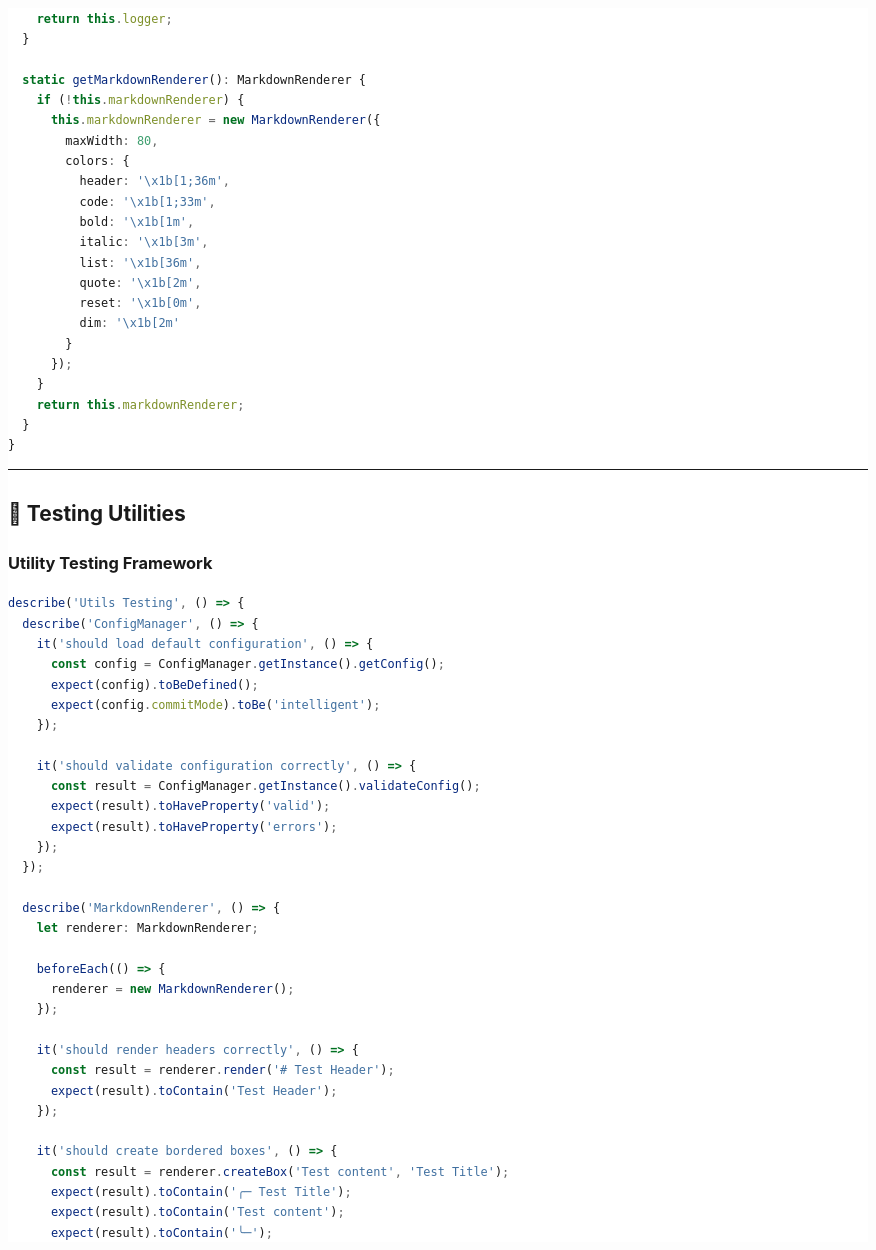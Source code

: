 ```typescript
    return this.logger;
  }
  
  static getMarkdownRenderer(): MarkdownRenderer {
    if (!this.markdownRenderer) {
      this.markdownRenderer = new MarkdownRenderer({
        maxWidth: 80,
        colors: {
          header: '\x1b[1;36m',
          code: '\x1b[1;33m',
          bold: '\x1b[1m',
          italic: '\x1b[3m',
          list: '\x1b[36m',
          quote: '\x1b[2m',
          reset: '\x1b[0m',
          dim: '\x1b[2m'
        }
      });
    }
    return this.markdownRenderer;
  }
}
```

---

## 🧪 Testing Utilities

### Utility Testing Framework

```typescript
describe('Utils Testing', () => {
  describe('ConfigManager', () => {
    it('should load default configuration', () => {
      const config = ConfigManager.getInstance().getConfig();
      expect(config).toBeDefined();
      expect(config.commitMode).toBe('intelligent');
    });
    
    it('should validate configuration correctly', () => {
      const result = ConfigManager.getInstance().validateConfig();
      expect(result).toHaveProperty('valid');
      expect(result).toHaveProperty('errors');
    });
  });
  
  describe('MarkdownRenderer', () => {
    let renderer: MarkdownRenderer;
    
    beforeEach(() => {
      renderer = new MarkdownRenderer();
    });
    
    it('should render headers correctly', () => {
      const result = renderer.render('# Test Header');
      expect(result).toContain('Test Header');
    });
    
    it('should create bordered boxes', () => {
      const result = renderer.createBox('Test content', 'Test Title');
      expect(result).toContain('╭─ Test Title');
      expect(result).toContain('Test content');
      expect(result).toContain('╰─');
```